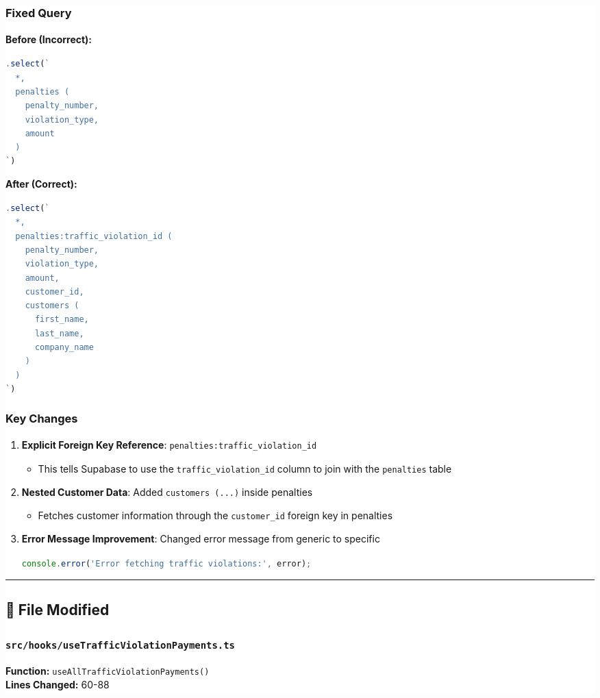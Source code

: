 ### Fixed Query

**Before (Incorrect):**
```typescript
.select(`
  *,
  penalties (
    penalty_number,
    violation_type,
    amount
  )
`)
```

**After (Correct):**
```typescript
.select(`
  *,
  penalties:traffic_violation_id (
    penalty_number,
    violation_type,
    amount,
    customer_id,
    customers (
      first_name,
      last_name,
      company_name
    )
  )
`)
```

### Key Changes

1. **Explicit Foreign Key Reference**: `penalties:traffic_violation_id`
   - This tells Supabase to use the `traffic_violation_id` column to join with the `penalties` table

2. **Nested Customer Data**: Added `customers (...)` inside penalties
   - Fetches customer information through the `customer_id` foreign key in penalties

3. **Error Message Improvement**: Changed error message from generic to specific
   ```typescript
   console.error('Error fetching traffic violations:', error);
   ```

---

## 📝 File Modified

### `src/hooks/useTrafficViolationPayments.ts`

**Function:** `useAllTrafficViolationPayments()`  
**Lines Changed:** 60-88
